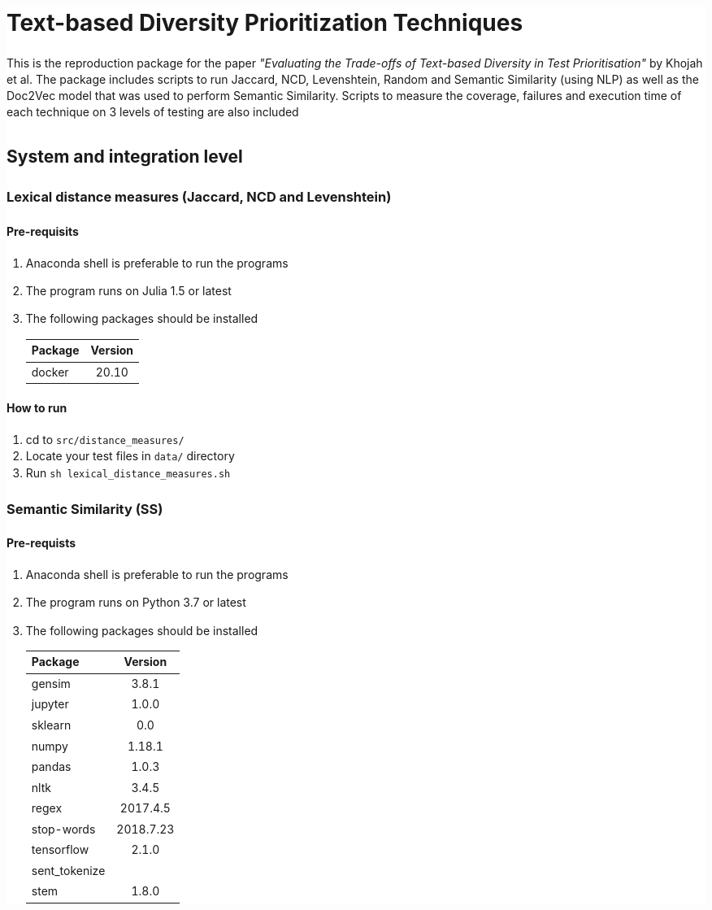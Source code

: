 # Text-based Diversity Prioritization Techniques
This is the reproduction package for the paper _"Evaluating the Trade-offs of Text-based Diversity in Test Prioritisation"_ by Khojah et al.
The package includes scripts to run Jaccard, NCD, Levenshtein, Random and Semantic Similarity (using NLP) as well as the Doc2Vec model that was used to perform Semantic Similarity. Scripts to measure the coverage, failures and execution time of each technique on 3 levels of testing are also included

## System and integration level
### Lexical distance measures (Jaccard, NCD and Levenshtein)
#### Pre-requisits 
1) Anaconda shell is preferable to run the programs
2) The program runs on Julia 1.5 or latest
3) The following packages should be installed
   
    | Package        | Version       | 
    | ------------- |:-------------:| 
    | docker | 20.10 | 

#### How to run
1) cd to `src/distance_measures/`
2) Locate your test files in `data/` directory
3) Run `sh lexical_distance_measures.sh`


### Semantic Similarity (SS)
#### Pre-requists
1) Anaconda shell is preferable to run the programs
2) The program runs on Python 3.7 or latest
3) The following packages should be installed

    | Package        | Version       | 
    | ------------- |:-------------:| 
    |gensim | 3.8.1 | 
    | jupyter | 1.0.0 |
    |sklearn  |  0.0  | 
    |numpy |1.18.1  |
    |pandas | 1.0.3 |
    |nltk|3.4.5|
    | regex |  2017.4.5 |
    | stop-words | 2018.7.23 |
    | tensorflow | 2.1.0 |
    | sent_tokenize| |
    | stem | 1.8.0 |
